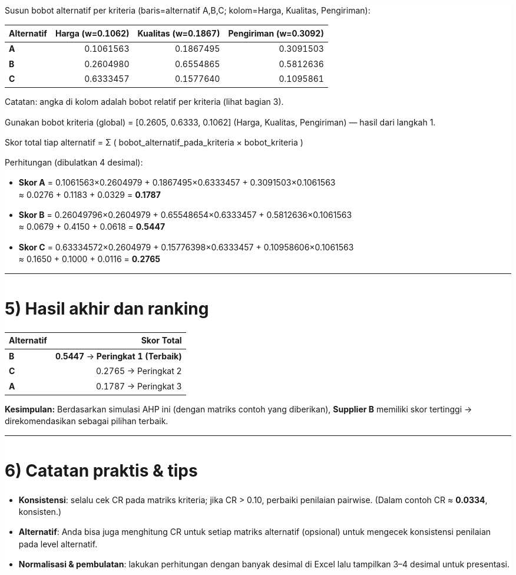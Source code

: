 Susun bobot alternatif per kriteria (baris=alternatif A,B,C; kolom=Harga, Kualitas, Pengiriman):

|Alternatif|Harga (w=0.1062)|Kualitas (w=0.1867)|Pengiriman (w=0.3092)|
|---|--:|--:|--:|
|**A**|0.1061563|0.1867495|0.3091503|
|**B**|0.2604980|0.6554865|0.5812636|
|**C**|0.6333457|0.1577640|0.1095861|

Catatan: angka di kolom adalah bobot relatif per kriteria (lihat bagian 3).

Gunakan bobot kriteria (global) = [0.2605, 0.6333, 0.1062] (Harga, Kualitas, Pengiriman) — hasil dari langkah 1.

Skor total tiap alternatif = Σ ( bobot_alternatif_pada_kriteria × bobot_kriteria )

Perhitungan (dibulatkan 4 desimal):

- **Skor A** = 0.1061563×0.2604979 + 0.1867495×0.6333457 + 0.3091503×0.1061563  
    ≈ 0.0276 + 0.1183 + 0.0329 = **0.1787**
    
- **Skor B** = 0.26049796×0.2604979 + 0.65548654×0.6333457 + 0.5812636×0.1061563  
    ≈ 0.0679 + 0.4150 + 0.0618 = **0.5447**
    
- **Skor C** = 0.63334572×0.2604979 + 0.15776398×0.6333457 + 0.10958606×0.1061563  
    ≈ 0.1650 + 0.1000 + 0.0116 = **0.2765**
    

---

# 5) Hasil akhir dan ranking

|Alternatif|Skor Total|
|---|--:|
|**B**|**0.5447** → **Peringkat 1 (Terbaik)**|
|**C**|0.2765 → Peringkat 2|
|**A**|0.1787 → Peringkat 3|

**Kesimpulan:** Berdasarkan simulasi AHP ini (dengan matriks contoh yang diberikan), **Supplier B** memiliki skor tertinggi → direkomendasikan sebagai pilihan terbaik.

---

# 6) Catatan praktis & tips

- **Konsistensi**: selalu cek CR pada matriks kriteria; jika CR > 0.10, perbaiki penilaian pairwise. (Dalam contoh CR ≈ **0.0334**, konsisten.)
    
- **Alternatif**: Anda bisa juga menghitung CR untuk setiap matriks alternatif (opsional) untuk mengecek konsistensi penilaian pada level alternatif.
    
- **Normalisasi & pembulatan**: lakukan perhitungan dengan banyak desimal di Excel lalu tampilkan 3–4 desimal untuk presentasi.
    